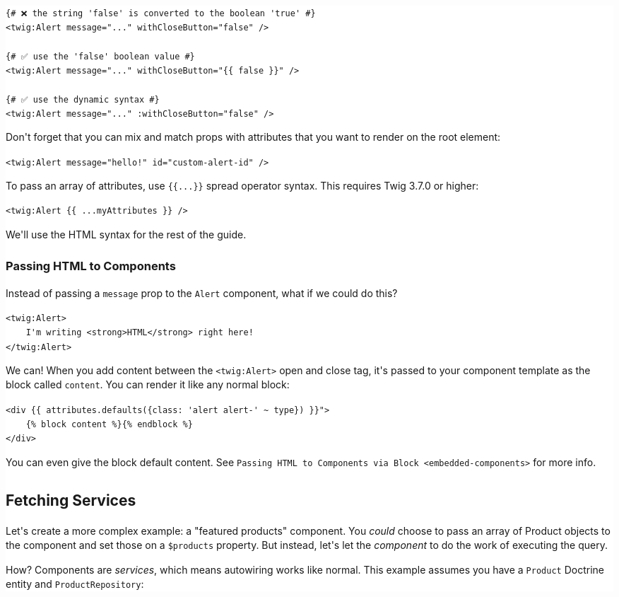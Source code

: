 ``` html+twig
{# ❌ the string 'false' is converted to the boolean 'true' #}   
<twig:Alert message="..." withCloseButton="false" />

{# ✅ use the 'false' boolean value #}
<twig:Alert message="..." withCloseButton="{{ false }}" />

{# ✅ use the dynamic syntax #}
<twig:Alert message="..." :withCloseButton="false" />    
```

Don't forget that you can mix and match props with attributes that you want to render on the root element:

``` html+twig
<twig:Alert message="hello!" id="custom-alert-id" />
```

To pass an array of attributes, use `{{...}}` spread operator syntax. This requires Twig 3.7.0 or higher:

``` html+twig
<twig:Alert {{ ...myAttributes }} />
```

We'll use the HTML syntax for the rest of the guide.

### Passing HTML to Components

Instead of passing a `message` prop to the `Alert` component, what if we could do this?

``` html+twig
<twig:Alert>
    I'm writing <strong>HTML</strong> right here!
</twig:Alert>
```

We can! When you add content between the `<twig:Alert>` open and close tag, it's passed to your component template as the block called `content`. You can render it like any normal block:

``` html+twig
<div {{ attributes.defaults({class: 'alert alert-' ~ type}) }}">
    {% block content %}{% endblock %}
</div>
```

You can even give the block default content. See `Passing HTML to Components via Block <embedded-components>` for more info.

## Fetching Services

Let's create a more complex example: a "featured products" component. You *could* choose to pass an array of Product objects to the component and set those on a `$products` property. But instead, let's let the *component* to do the work of executing the query.

How? Components are *services*, which means autowiring works like normal. This example assumes you have a `Product` Doctrine entity and `ProductRepository`:
